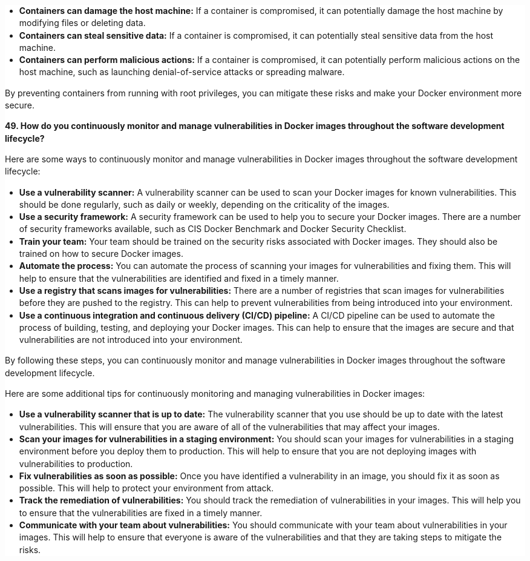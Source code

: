 * **Containers can damage the host machine:** If a container is compromised, it can potentially damage the host machine by modifying files or deleting data.
* **Containers can steal sensitive data:** If a container is compromised, it can potentially steal sensitive data from the host machine.
* **Containers can perform malicious actions:** If a container is compromised, it can potentially perform malicious actions on the host machine, such as launching denial-of-service attacks or spreading malware.


By preventing containers from running with root privileges, you can mitigate these risks and make your Docker environment more secure.


**49. How do you continuously monitor and manage vulnerabilities in Docker images throughout the software development lifecycle?**

Here are some ways to continuously monitor and manage vulnerabilities in Docker images throughout the software development lifecycle:


* **Use a vulnerability scanner:** A vulnerability scanner can be used to scan your Docker images for known vulnerabilities. This should be done regularly, such as daily or weekly, depending on the criticality of the images.
* **Use a security framework:** A security framework can be used to help you to secure your Docker images. There are a number of security frameworks available, such as CIS Docker Benchmark and Docker Security Checklist.
* **Train your team:** Your team should be trained on the security risks associated with Docker images. They should also be trained on how to secure Docker images.
* **Automate the process:** You can automate the process of scanning your images for vulnerabilities and fixing them. This will help to ensure that the vulnerabilities are identified and fixed in a timely manner.
* **Use a registry that scans images for vulnerabilities:** There are a number of registries that scan images for vulnerabilities before they are pushed to the registry. This can help to prevent vulnerabilities from being introduced into your environment.
* **Use a continuous integration and continuous delivery (CI/CD) pipeline:** A CI/CD pipeline can be used to automate the process of building, testing, and deploying your Docker images. This can help to ensure that the images are secure and that vulnerabilities are not introduced into your environment.


By following these steps, you can continuously monitor and manage vulnerabilities in Docker images throughout the software development lifecycle.


Here are some additional tips for continuously monitoring and managing vulnerabilities in Docker images:


* **Use a vulnerability scanner that is up to date:** The vulnerability scanner that you use should be up to date with the latest vulnerabilities. This will ensure that you are aware of all of the vulnerabilities that may affect your images.
* **Scan your images for vulnerabilities in a staging environment:** You should scan your images for vulnerabilities in a staging environment before you deploy them to production. This will help to ensure that you are not deploying images with vulnerabilities to production.
* **Fix vulnerabilities as soon as possible:** Once you have identified a vulnerability in an image, you should fix it as soon as possible. This will help to protect your environment from attack.
* **Track the remediation of vulnerabilities:** You should track the remediation of vulnerabilities in your images. This will help you to ensure that the vulnerabilities are fixed in a timely manner.
* **Communicate with your team about vulnerabilities:** You should communicate with your team about vulnerabilities in your images. This will help to ensure that everyone is aware of the vulnerabilities and that they are taking steps to mitigate the risks.
